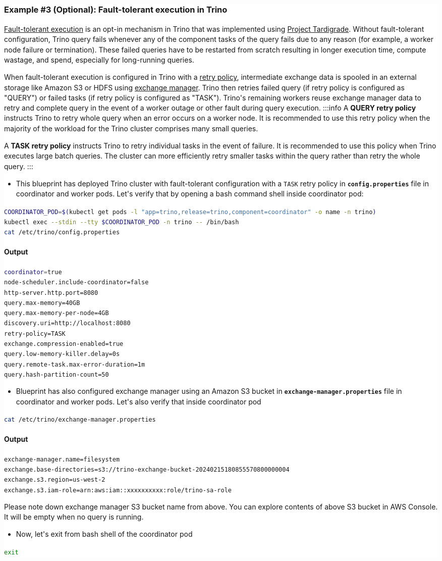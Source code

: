 ### Example #3 (Optional): Fault-tolerant execution in Trino
[Fault-tolerant execution](https://trino.io/docs/current/admin/fault-tolerant-execution.html) is an opt-in mechanism in Trino that was implemented using [Project Tardigrade](https://trino.io/blog/2022/05/05/tardigrade-launch.html#what-is-project-tardigrade). Without fault-tolerant configuration, Trino query fails whenever any of the component tasks of the query fails due to any reason (for example, a worker node failure or termination). These failed queries have to be restarted from scratch resulting in longer execution time, compute wastage, and spend, especially for long-running queries.

When fault-tolerant execution is configured in Trino with a [retry policy](https://trino.io/docs/current/admin/fault-tolerant-execution.html#retry-policy), intermediate exchange data is spooled in an external storage like Amazon S3 or HDFS using [exchange manager](https://trino.io/docs/current/admin/fault-tolerant-execution.html#exchange-manager). Trino then retries failed query (if retry policy is configured as "QUERY") or failed tasks (if retry policy is configured as "TASK").  Trino's remaining workers reuse exchange manager data to retry and complete query in the event of a worker outage or other fault during query execution.
:::info
A **QUERY retry policy** instructs Trino to retry whole query when an error occurs on a worker node. It is recommended to use this retry policy when the majority of the workload for the Trino cluster comprises many small queries.

A **TASK retry policy** instructs Trino to retry individual tasks in the event of failure. It is recommended to use this policy when Trino executes large batch queries. The cluster can more efficiently retry smaller tasks within the query rather than retry the whole query.
:::
- This blueprint has deployed Trino cluster with fault-tolerant configuration with a `TASK` retry policy in **`config.properties`** file in coordinator and worker pods. Let's verify that by opening a bash command shell inside coordinator pod:
```bash
COORDINATOR_POD=$(kubectl get pods -l "app=trino,release=trino,component=coordinator" -o name -n trino)
kubectl exec --stdin --tty $COORDINATOR_POD -n trino -- /bin/bash
cat /etc/trino/config.properties
```
#### Output
```bash
coordinator=true
node-scheduler.include-coordinator=false
http-server.http.port=8080
query.max-memory=40GB
query.max-memory-per-node=4GB
discovery.uri=http://localhost:8080
retry-policy=TASK
exchange.compression-enabled=true
query.low-memory-killer.delay=0s
query.remote-task.max-error-duration=1m
query.hash-partition-count=50
```
- Blueprint has also configured exchange manager using an Amazon S3 bucket in **`exchange-manager.properties`** file in coordinator and worker pods. Let's also verify that inside coordinator pod
```bash
cat /etc/trino/exchange-manager.properties
```
#### Output
```bash
exchange-manager.name=filesystem
exchange.base-directories=s3://trino-exchange-bucket-20240215180855570800000004
exchange.s3.region=us-west-2
exchange.s3.iam-role=arn:aws:iam::xxxxxxxxxx:role/trino-sa-role
```
Please note down exchange manager S3 bucket name from above. You can explore contents of above S3 bucket in AWS Console. It will be empty when no query is running.
- Now, let's exit from bash shell of the coordinator pod
```bash
exit
```